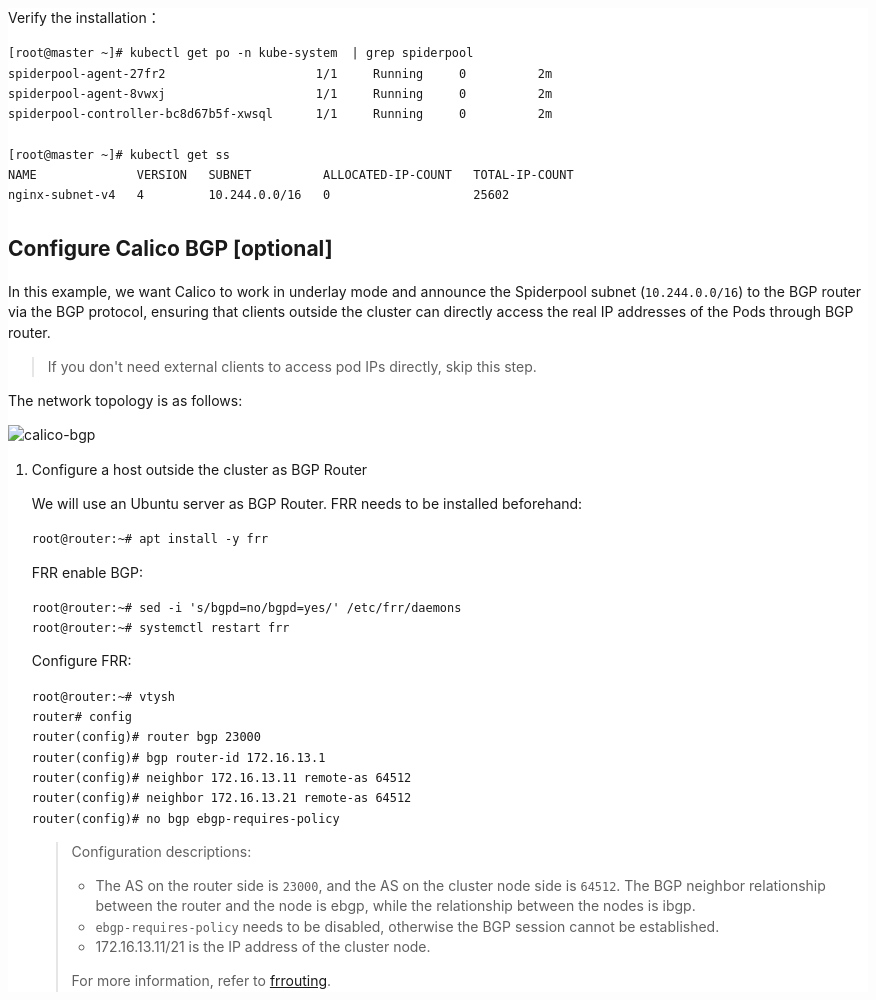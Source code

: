 Verify the installation：

```shell
[root@master ~]# kubectl get po -n kube-system  | grep spiderpool
spiderpool-agent-27fr2                     1/1     Running     0          2m
spiderpool-agent-8vwxj                     1/1     Running     0          2m
spiderpool-controller-bc8d67b5f-xwsql      1/1     Running     0          2m

[root@master ~]# kubectl get ss
NAME              VERSION   SUBNET          ALLOCATED-IP-COUNT   TOTAL-IP-COUNT
nginx-subnet-v4   4         10.244.0.0/16   0                    25602
```

## Configure Calico BGP [optional]

In this example, we want Calico to work in underlay mode and announce the Spiderpool subnet (`10.244.0.0/16`) to the BGP router via the BGP protocol, ensuring that clients outside the cluster can directly access the real IP addresses of the Pods through BGP router.

> If you don't need external clients to access pod IPs directly, skip this step.

The network topology is as follows:

![calico-bgp](../images/calico-bgp.svg)

1. Configure a host outside the cluster as BGP Router

    We will use an Ubuntu server as BGP Router. FRR needs to be installed beforehand:

    ```shell
    root@router:~# apt install -y frr
    ```

    FRR enable BGP:

    ```shell
    root@router:~# sed -i 's/bgpd=no/bgpd=yes/' /etc/frr/daemons
    root@router:~# systemctl restart frr
    ```

    Configure FRR:

    ```shell
    root@router:~# vtysh
    router# config
    router(config)# router bgp 23000 
    router(config)# bgp router-id 172.16.13.1 
    router(config)# neighbor 172.16.13.11 remote-as 64512 
    router(config)# neighbor 172.16.13.21 remote-as 64512  
    router(config)# no bgp ebgp-requires-policy 
    ```

    > Configuration descriptions:
    >
    > * The AS on the router side is `23000`, and the AS on the cluster node side is `64512`. The BGP neighbor relationship between the router and the node is ebgp, while the relationship between the nodes is ibgp.
    > * `ebgp-requires-policy` needs to be disabled, otherwise the BGP session cannot be established.
    > * 172.16.13.11/21 is the IP address of the cluster node.
    >
    > For more information, refer to [frrouting](https://docs.frrouting.org/en/latest/bgp.html).
